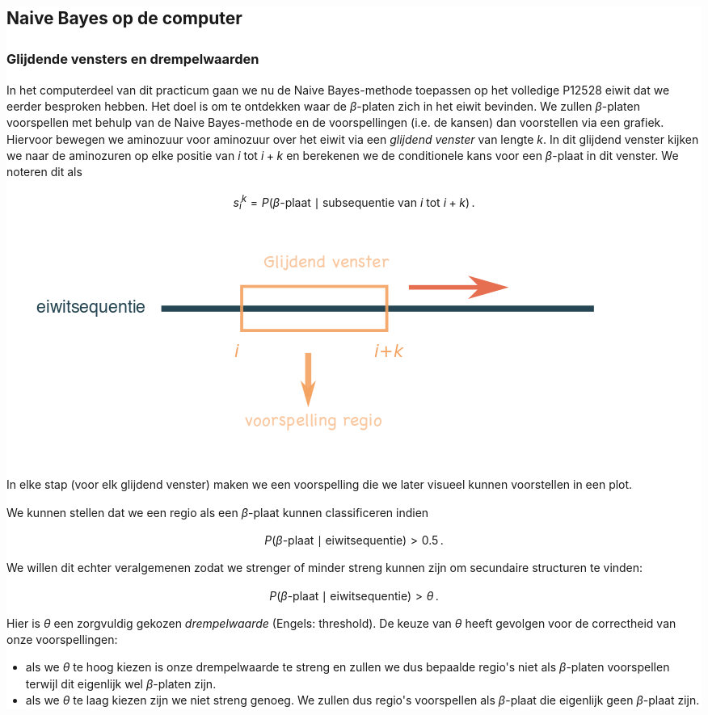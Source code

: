 ## Naive Bayes op de computer

### Glijdende vensters en drempelwaarden

In het computerdeel van dit practicum gaan we nu de Naive Bayes-methode toepassen op het volledige P12528 eiwit dat we eerder besproken hebben. Het doel is om te ontdekken waar de $\beta$-platen zich in het eiwit bevinden. We zullen $\beta$-platen voorspellen met behulp van de Naive Bayes-methode en de voorspellingen (i.e. de kansen) dan voorstellen via een grafiek. Hiervoor bewegen we aminozuur voor aminozuur over het eiwit via een *glijdend venster* van lengte $k$. In dit glijdend venster kijken we naar de aminozuren op elke positie van $i$ tot $i+k$ en berekenen we de conditionele kans voor een $\beta$-plaat in dit venster. We noteren dit als

$$
s^k_i = P(\beta\text{-plaat}\mid \text{subsequentie van $i$ tot $i+k$})\,.
$$

![Illustratie van het glijdend venster over een sequentie.](../figuren/glijdendvenster.png)

In elke stap (voor elk glijdend venster) maken we een voorspelling die we later visueel kunnen voorstellen in een plot.

We kunnen stellen dat we een regio als een $\beta$-plaat kunnen classificeren indien

$$
P(\beta\text{-plaat}\mid \text{eiwitsequentie}) > 0.5\,.
$$

We willen dit echter veralgemenen zodat we strenger of minder streng kunnen zijn om secundaire structuren te vinden:

$$
P(\beta\text{-plaat}\mid \text{eiwitsequentie}) > \theta\,.
$$

Hier is $\theta$ een zorgvuldig gekozen *drempelwaarde* (Engels: threshold). De keuze van $\theta$ heeft gevolgen voor de correctheid van onze voorspellingen:

- als we $\theta$ te hoog kiezen is onze drempelwaarde te streng en zullen we dus bepaalde regio's niet als $\beta$-platen voorspellen terwijl dit eigenlijk wel $\beta$-platen zijn.
- als we $\theta$ te laag kiezen zijn we niet streng genoeg. We zullen dus regio's voorspellen als $\beta$-plaat die eigenlijk geen $\beta$-plaat zijn.
